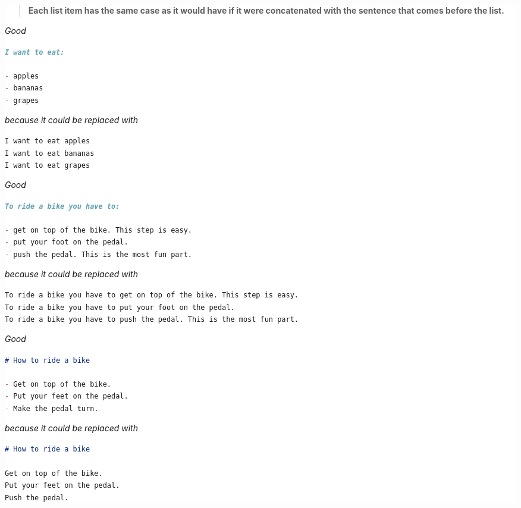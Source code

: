 > **Each list item has the same case as it would have if it were concatenated with the sentence that comes before the list.**

_Good_

```markdown
I want to eat:

- apples
- bananas
- grapes
```

_because it could be replaced with_

```markdown
I want to eat apples
I want to eat bananas
I want to eat grapes
```

_Good_

```markdown
To ride a bike you have to:

- get on top of the bike. This step is easy.
- put your foot on the pedal.
- push the pedal. This is the most fun part.
```

_because it could be replaced with_

```markdown
To ride a bike you have to get on top of the bike. This step is easy.
To ride a bike you have to put your foot on the pedal.
To ride a bike you have to push the pedal. This is the most fun part.
```

_Good_

```markdown
# How to ride a bike

- Get on top of the bike.
- Put your feet on the pedal.
- Make the pedal turn.
```

_because it could be replaced with_

```markdown
# How to ride a bike

Get on top of the bike.
Put your feet on the pedal.
Push the pedal.
```
